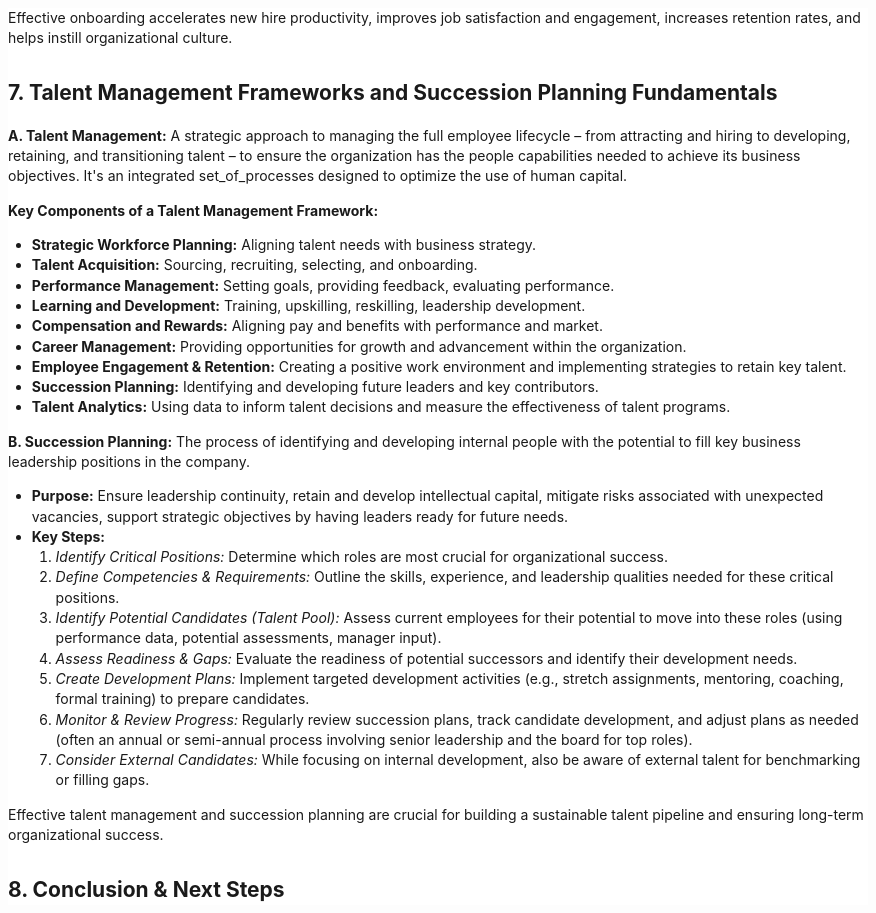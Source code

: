 Effective onboarding accelerates new hire productivity, improves job satisfaction and engagement, increases retention rates, and helps instill organizational culture.

## 7. Talent Management Frameworks and Succession Planning Fundamentals

**A. Talent Management:**
A strategic approach to managing the full employee lifecycle – from attracting and hiring to developing, retaining, and transitioning talent – to ensure the organization has the people capabilities needed to achieve its business objectives. It's an integrated set_of_processes designed to optimize the use of human capital.

**Key Components of a Talent Management Framework:**
*   **Strategic Workforce Planning:** Aligning talent needs with business strategy.
*   **Talent Acquisition:** Sourcing, recruiting, selecting, and onboarding.
*   **Performance Management:** Setting goals, providing feedback, evaluating performance.
*   **Learning and Development:** Training, upskilling, reskilling, leadership development.
*   **Compensation and Rewards:** Aligning pay and benefits with performance and market.
*   **Career Management:** Providing opportunities for growth and advancement within the organization.
*   **Employee Engagement & Retention:** Creating a positive work environment and implementing strategies to retain key talent.
*   **Succession Planning:** Identifying and developing future leaders and key contributors.
*   **Talent Analytics:** Using data to inform talent decisions and measure the effectiveness of talent programs.

**B. Succession Planning:**
The process of identifying and developing internal people with the potential to fill key business leadership positions in the company.
*   **Purpose:** Ensure leadership continuity, retain and develop intellectual capital, mitigate risks associated with unexpected vacancies, support strategic objectives by having leaders ready for future needs.
*   **Key Steps:**
    1.  *Identify Critical Positions:* Determine which roles are most crucial for organizational success.
    2.  *Define Competencies & Requirements:* Outline the skills, experience, and leadership qualities needed for these critical positions.
    3.  *Identify Potential Candidates (Talent Pool):* Assess current employees for their potential to move into these roles (using performance data, potential assessments, manager input).
    4.  *Assess Readiness & Gaps:* Evaluate the readiness of potential successors and identify their development needs.
    5.  *Create Development Plans:* Implement targeted development activities (e.g., stretch assignments, mentoring, coaching, formal training) to prepare candidates.
    6.  *Monitor & Review Progress:* Regularly review succession plans, track candidate development, and adjust plans as needed (often an annual or semi-annual process involving senior leadership and the board for top roles).
    7.  *Consider External Candidates:* While focusing on internal development, also be aware of external talent for benchmarking or filling gaps.

Effective talent management and succession planning are crucial for building a sustainable talent pipeline and ensuring long-term organizational success.

## 8. Conclusion & Next Steps

